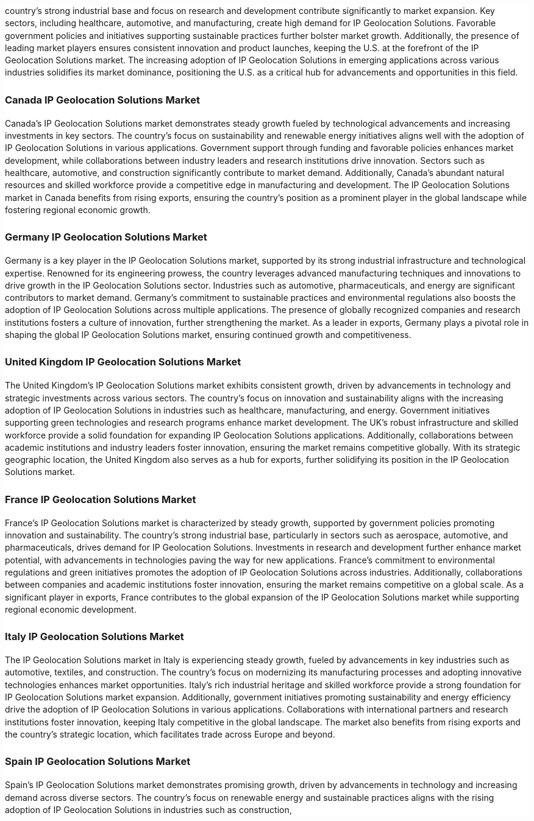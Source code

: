 country&rsquo;s strong industrial base and focus on research and development contribute significantly to market expansion. Key sectors, including healthcare, automotive, and manufacturing, create high demand for IP Geolocation Solutions. Favorable government policies and initiatives supporting sustainable practices further bolster market growth. Additionally, the presence of leading market players ensures consistent innovation and product launches, keeping the U.S. at the forefront of the IP Geolocation Solutions market. The increasing adoption of IP Geolocation Solutions in emerging applications across various industries solidifies its market dominance, positioning the U.S. as a critical hub for advancements and opportunities in this field.</p><h3>Canada IP Geolocation Solutions Market</h3><p>Canada&rsquo;s IP Geolocation Solutions market demonstrates steady growth fueled by technological advancements and increasing investments in key sectors. The country&rsquo;s focus on sustainability and renewable energy initiatives aligns well with the adoption of IP Geolocation Solutions in various applications. Government support through funding and favorable policies enhances market development, while collaborations between industry leaders and research institutions drive innovation. Sectors such as healthcare, automotive, and construction significantly contribute to market demand. Additionally, Canada&rsquo;s abundant natural resources and skilled workforce provide a competitive edge in manufacturing and development. The IP Geolocation Solutions market in Canada benefits from rising exports, ensuring the country&rsquo;s position as a prominent player in the global landscape while fostering regional economic growth.</p><h3>Germany IP Geolocation Solutions Market</h3><p>Germany is a key player in the IP Geolocation Solutions market, supported by its strong industrial infrastructure and technological expertise. Renowned for its engineering prowess, the country leverages advanced manufacturing techniques and innovations to drive growth in the IP Geolocation Solutions sector. Industries such as automotive, pharmaceuticals, and energy are significant contributors to market demand. Germany&rsquo;s commitment to sustainable practices and environmental regulations also boosts the adoption of IP Geolocation Solutions across multiple applications. The presence of globally recognized companies and research institutions fosters a culture of innovation, further strengthening the market. As a leader in exports, Germany plays a pivotal role in shaping the global IP Geolocation Solutions market, ensuring continued growth and competitiveness.</p><h3>United Kingdom IP Geolocation Solutions Market</h3><p>The United Kingdom&rsquo;s IP Geolocation Solutions market exhibits consistent growth, driven by advancements in technology and strategic investments across various sectors. The country&rsquo;s focus on innovation and sustainability aligns with the increasing adoption of IP Geolocation Solutions in industries such as healthcare, manufacturing, and energy. Government initiatives supporting green technologies and research programs enhance market development. The UK&rsquo;s robust infrastructure and skilled workforce provide a solid foundation for expanding IP Geolocation Solutions applications. Additionally, collaborations between academic institutions and industry leaders foster innovation, ensuring the market remains competitive globally. With its strategic geographic location, the United Kingdom also serves as a hub for exports, further solidifying its position in the IP Geolocation Solutions market.</p><h3>France IP Geolocation Solutions Market</h3><p>France&rsquo;s IP Geolocation Solutions market is characterized by steady growth, supported by government policies promoting innovation and sustainability. The country&rsquo;s strong industrial base, particularly in sectors such as aerospace, automotive, and pharmaceuticals, drives demand for IP Geolocation Solutions. Investments in research and development further enhance market potential, with advancements in technologies paving the way for new applications. France&rsquo;s commitment to environmental regulations and green initiatives promotes the adoption of IP Geolocation Solutions across industries. Additionally, collaborations between companies and academic institutions foster innovation, ensuring the market remains competitive on a global scale. As a significant player in exports, France contributes to the global expansion of the IP Geolocation Solutions market while supporting regional economic development.</p><h3>Italy IP Geolocation Solutions Market</h3><p>The IP Geolocation Solutions market in Italy is experiencing steady growth, fueled by advancements in key industries such as automotive, textiles, and construction. The country&rsquo;s focus on modernizing its manufacturing processes and adopting innovative technologies enhances market opportunities. Italy&rsquo;s rich industrial heritage and skilled workforce provide a strong foundation for IP Geolocation Solutions market expansion. Additionally, government initiatives promoting sustainability and energy efficiency drive the adoption of IP Geolocation Solutions in various applications. Collaborations with international partners and research institutions foster innovation, keeping Italy competitive in the global landscape. The market also benefits from rising exports and the country&rsquo;s strategic location, which facilitates trade across Europe and beyond.</p><h3>Spain IP Geolocation Solutions Market</h3><p>Spain&rsquo;s IP Geolocation Solutions market demonstrates promising growth, driven by advancements in technology and increasing demand across diverse sectors. The country&rsquo;s focus on renewable energy and sustainable practices aligns with the rising adoption of IP Geolocation Solutions in industries such as construction,